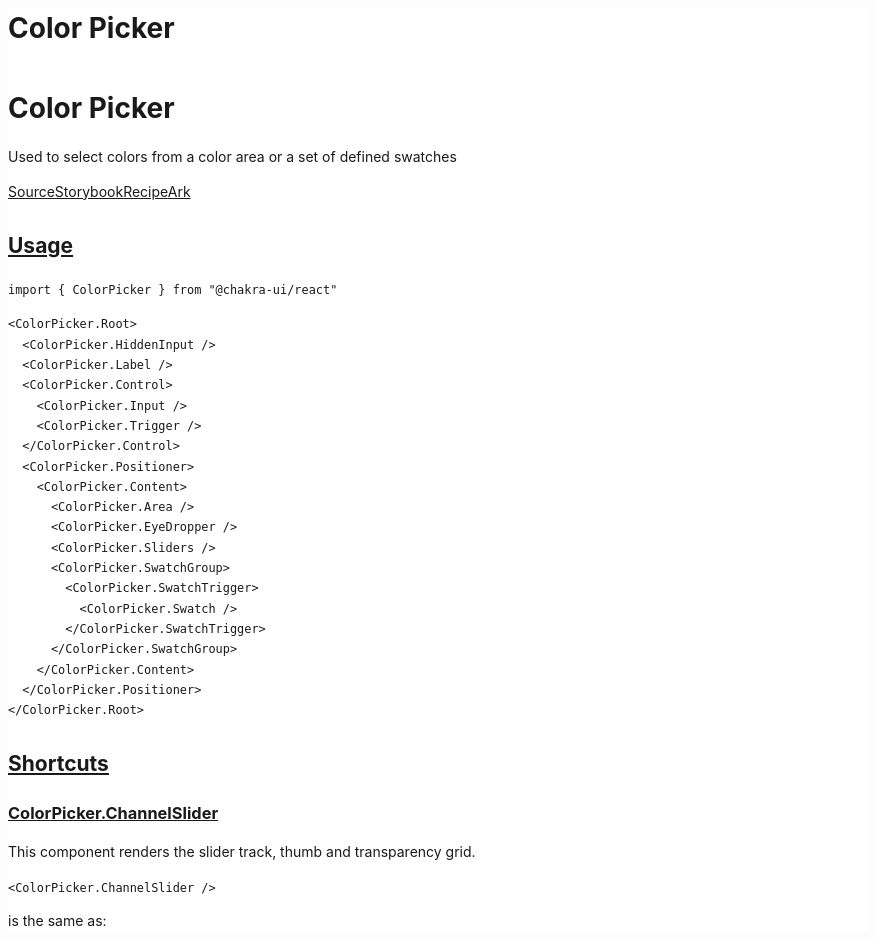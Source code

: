 # Color Picker

Color Picker
============

Used to select colors from a color area or a set of defined swatches

[Source](https://github.com/chakra-ui/chakra-ui/tree/main/packages/react/src/components/color-picker)[Storybook](https://storybook.chakra-ui.com/?path=/story/components-color-picker--basic)[Recipe](https://github.com/chakra-ui/chakra-ui/tree/main/packages/react/src/theme/recipes/color-picker.ts)[Ark](https://ark-ui.com/react/docs/components/color-picker)

[Usage](#usage)
---------------

```
import { ColorPicker } from "@chakra-ui/react"
```

```
<ColorPicker.Root>
  <ColorPicker.HiddenInput />
  <ColorPicker.Label />
  <ColorPicker.Control>
    <ColorPicker.Input />
    <ColorPicker.Trigger />
  </ColorPicker.Control>
  <ColorPicker.Positioner>
    <ColorPicker.Content>
      <ColorPicker.Area />
      <ColorPicker.EyeDropper />
      <ColorPicker.Sliders />
      <ColorPicker.SwatchGroup>
        <ColorPicker.SwatchTrigger>
          <ColorPicker.Swatch />
        </ColorPicker.SwatchTrigger>
      </ColorPicker.SwatchGroup>
    </ColorPicker.Content>
  </ColorPicker.Positioner>
</ColorPicker.Root>
```

[Shortcuts](#shortcuts)
-----------------------

### [ColorPicker.ChannelSlider](#colorpickerchannelslider)

This component renders the slider track, thumb and transparency grid.

```
<ColorPicker.ChannelSlider />
```

is the same as:
